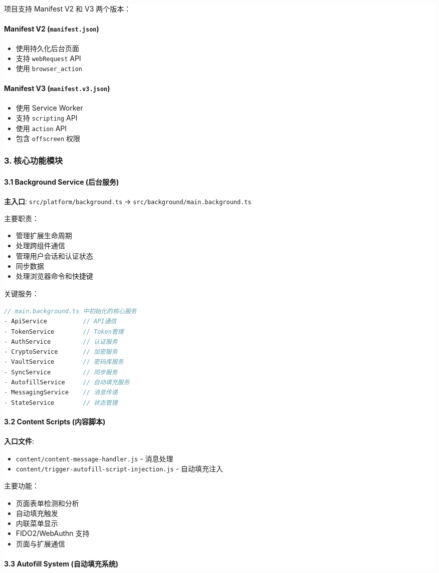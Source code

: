 项目支持 Manifest V2 和 V3 两个版本：

#### Manifest V2 (`manifest.json`)
- 使用持久化后台页面
- 支持 `webRequest` API
- 使用 `browser_action`

#### Manifest V3 (`manifest.v3.json`)
- 使用 Service Worker
- 支持 `scripting` API
- 使用 `action` API
- 包含 `offscreen` 权限

### 3. 核心功能模块

#### 3.1 Background Service (后台服务)

**主入口**: `src/platform/background.ts` → `src/background/main.background.ts`

主要职责：
- 管理扩展生命周期
- 处理跨组件通信
- 管理用户会话和认证状态
- 同步数据
- 处理浏览器命令和快捷键

关键服务：
```typescript
// main.background.ts 中初始化的核心服务
- ApiService          // API通信
- TokenService        // Token管理
- AuthService         // 认证服务
- CryptoService       // 加密服务
- VaultService        // 密码库服务
- SyncService         // 同步服务
- AutofillService     // 自动填充服务
- MessagingService    // 消息传递
- StateService        // 状态管理
```

#### 3.2 Content Scripts (内容脚本)

**入口文件**:
- `content/content-message-handler.js` - 消息处理
- `content/trigger-autofill-script-injection.js` - 自动填充注入

主要功能：
- 页面表单检测和分析
- 自动填充触发
- 内联菜单显示
- FIDO2/WebAuthn 支持
- 页面与扩展通信

#### 3.3 Autofill System (自动填充系统)
